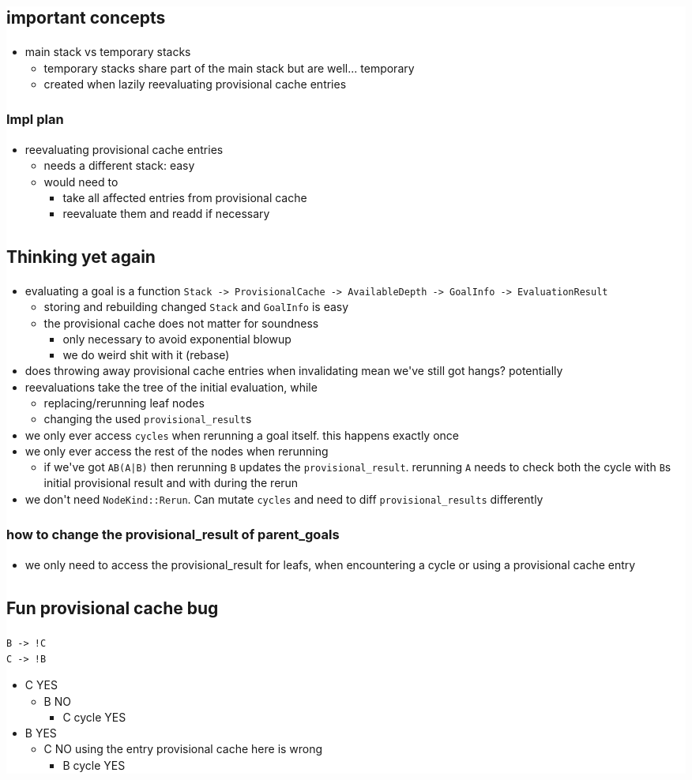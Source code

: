 ## important concepts

- main stack vs temporary stacks
    - temporary stacks share part of the main stack but are well... temporary
    - created when lazily reevaluating provisional cache entries

### Impl plan

- reevaluating provisional cache entries
    - needs a different stack: easy
    - would need to
        - take all affected entries from provisional cache
        - reevaluate them and readd if necessary

## Thinking yet again

- evaluating a goal is a function `Stack -> ProvisionalCache -> AvailableDepth -> GoalInfo -> EvaluationResult`
    - storing and rebuilding changed `Stack` and `GoalInfo` is easy
    - the provisional cache does not matter for soundness
        - only necessary to avoid exponential blowup
        - we do weird shit with it (rebase)
- does throwing away provisional cache entries when invalidating mean we've still got hangs? potentially
- reevaluations take the tree of the initial evaluation, while
    - replacing/rerunning leaf nodes
    - changing the used `provisional_result`s
- we only ever access `cycles` when rerunning a goal itself. this happens exactly once
- we only ever access the rest of the nodes when rerunning
    -  if we've got `AB(A|B)` then rerunning `B` updates the `provisional_result`. rerunning `A` needs to check both the cycle with `B`s initial provisional result and with during the rerun
- we don't need `NodeKind::Rerun`. Can mutate `cycles` and need to diff `provisional_results` differently 

### how to change the provisional_result of parent_goals

- we only need to access the provisional_result for leafs, when encountering a cycle or using a provisional cache entry

## Fun provisional cache bug

```
B -> !C
C -> !B
```
- C YES
    - B NO
        - C cycle YES
- B YES
    - C NO using the entry provisional cache here is wrong 
        - B cycle YES
